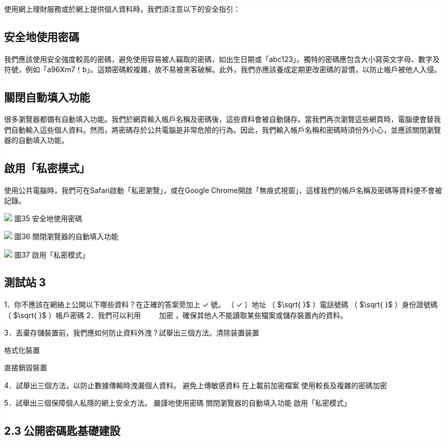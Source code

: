使用網上理財服務或於網上提供個人資料時，我們須注意以下的安全指引：

## 安全地使用密碼

我們應該使用安全強度較高的密碼，避免使用容易被人竊取的密碼，如出生日期或「abc123」。獨特的密碼應包含大小寫英文字母、數字及符號，例如「a96Xm7！b」。這類密碼較複雜，故不易被黑客破解。此外，我們亦應該養成定期更改密碼的習慣，以防止帳戶被他人入侵。

## 關閉自動填入功能

很多瀏覽器都備有自動填入功能。我們於網頁輸入帳戶名稱及密碼後，這些資料會被自動儲存。當我們再次瀏覽這些網頁時，電腦便會替我們自動輸入這些個人資料。然而，將密碼存於公共電腦是非常危險的行為。因此，我們輸入帳戶名稱和密碼時須份外小心，並應該關閉瀏覽器的自動填入功能。

## 啟用「私密模式」

使用公共電腦時，我們可在Safari啟動「私密瀏覽」，或在Google Chrome開啟「無痕式視窗」，這樣我們的帳戶名稱及密碼等資料便不會被記錄。

![](https://cdn.mathpix.com/cropped/2025_09_07_efc72cd2a4fd8abd2a33g-26.jpg?height=375&width=469&top_left_y=496&top_left_x=1342)
圖35 安全地使用密碼

![](https://cdn.mathpix.com/cropped/2025_09_07_efc72cd2a4fd8abd2a33g-26.jpg?height=477&width=475&top_left_y=1005&top_left_x=1339)
圖36 關閉瀏覽器的自動填入功能

![](https://cdn.mathpix.com/cropped/2025_09_07_efc72cd2a4fd8abd2a33g-26.jpg?height=378&width=469&top_left_y=1673&top_left_x=1342)
圖37 啟用「私密模式」

## 測試站 3

1．你不應該在網絡上公開以下哪些資料？在正確的答案旁加上 $\checkmark$ 號。
（ $\checkmark$ ）地址
（ $\sqrt{ }$ ）電話號碼
（ $\sqrt{ }$ ）身份證號碼
（ $\sqrt{ }$ ）帳戶密碼
2．我們可以利用 $\qquad$加密 ，確保其他人不能讀取某些檔案或儲存裝置內的資料。

3．丟棄存儲裝置前，我們應如何防止資料外洩？試舉出三個方法。清除装置装置

格式化裝置

直接銷毀裝置

4．試舉出三個方法，以防止數據傳輸時洩漏個人資料。
避免上傳敏感資料
在上載前加密檔案
使用較長及複雜的密碼加密

5．試舉出三個保障個人私隱的網上安全方法。
嚴謹地使用密碼
關閉瀏覽器的自動填入功能
啟用「私密模式」

## 2.3 公開密碼匙基礎建設
